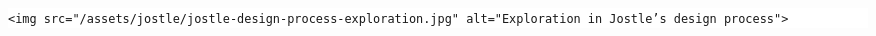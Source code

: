     <img src="/assets/jostle/jostle-design-process-exploration.jpg" alt="Exploration in Jostle’s design process">
</div>

<div class="mw-1024  u-mar-auto">